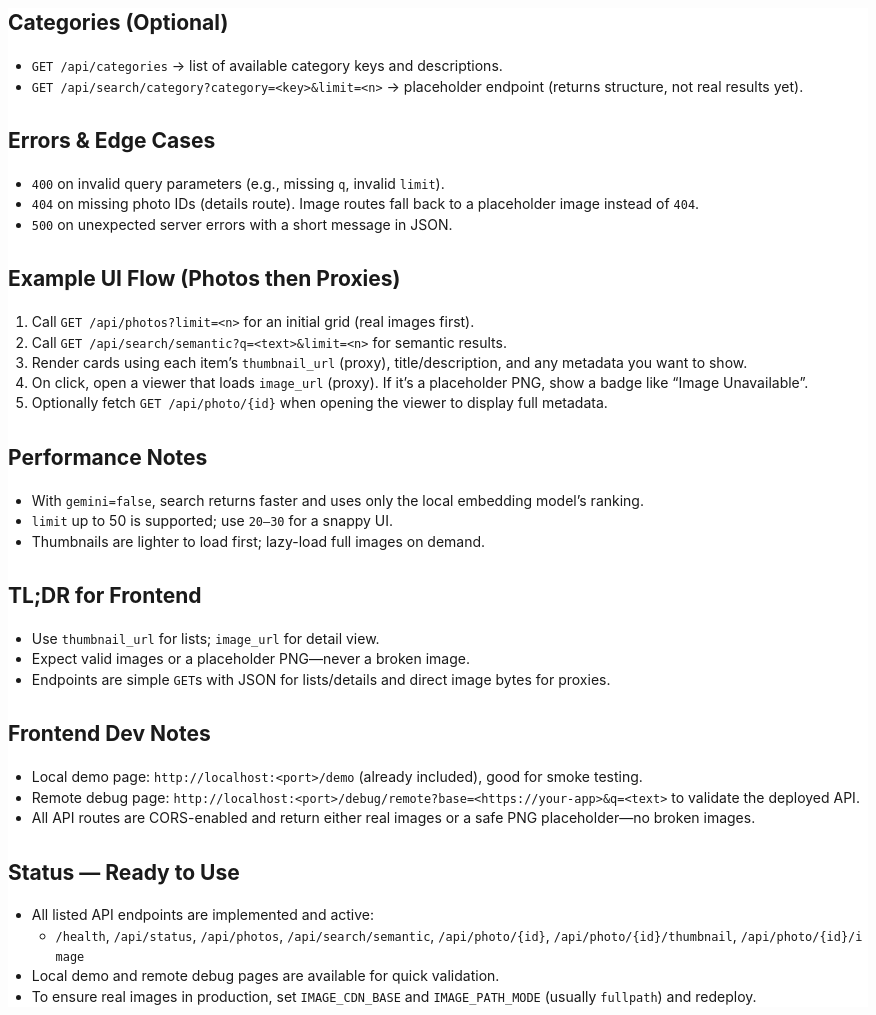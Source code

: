 ## Categories (Optional)
- `GET /api/categories` → list of available category keys and descriptions.
- `GET /api/search/category?category=<key>&limit=<n>` → placeholder endpoint (returns structure, not real results yet).

## Errors & Edge Cases
- `400` on invalid query parameters (e.g., missing `q`, invalid `limit`).
- `404` on missing photo IDs (details route). Image routes fall back to a placeholder image instead of `404`.
- `500` on unexpected server errors with a short message in JSON.

## Example UI Flow (Photos then Proxies)
1) Call `GET /api/photos?limit=<n>` for an initial grid (real images first).
2) Call `GET /api/search/semantic?q=<text>&limit=<n>` for semantic results.
2) Render cards using each item’s `thumbnail_url` (proxy), title/description, and any metadata you want to show.
3) On click, open a viewer that loads `image_url` (proxy). If it’s a placeholder PNG, show a badge like “Image Unavailable”.
4) Optionally fetch `GET /api/photo/{id}` when opening the viewer to display full metadata.

## Performance Notes
- With `gemini=false`, search returns faster and uses only the local embedding model’s ranking.
- `limit` up to 50 is supported; use `20–30` for a snappy UI.
- Thumbnails are lighter to load first; lazy-load full images on demand.

## TL;DR for Frontend
- Use `thumbnail_url` for lists; `image_url` for detail view.
- Expect valid images or a placeholder PNG—never a broken image.
- Endpoints are simple `GET`s with JSON for lists/details and direct image bytes for proxies.

## Frontend Dev Notes
- Local demo page: `http://localhost:<port>/demo` (already included), good for smoke testing.
- Remote debug page: `http://localhost:<port>/debug/remote?base=<https://your-app>&q=<text>` to validate the deployed API.
- All API routes are CORS-enabled and return either real images or a safe PNG placeholder—no broken images.

## Status — Ready to Use
- All listed API endpoints are implemented and active:
  - `/health`, `/api/status`, `/api/photos`, `/api/search/semantic`, `/api/photo/{id}`, `/api/photo/{id}/thumbnail`, `/api/photo/{id}/image`
- Local demo and remote debug pages are available for quick validation.
- To ensure real images in production, set `IMAGE_CDN_BASE` and `IMAGE_PATH_MODE` (usually `fullpath`) and redeploy.
